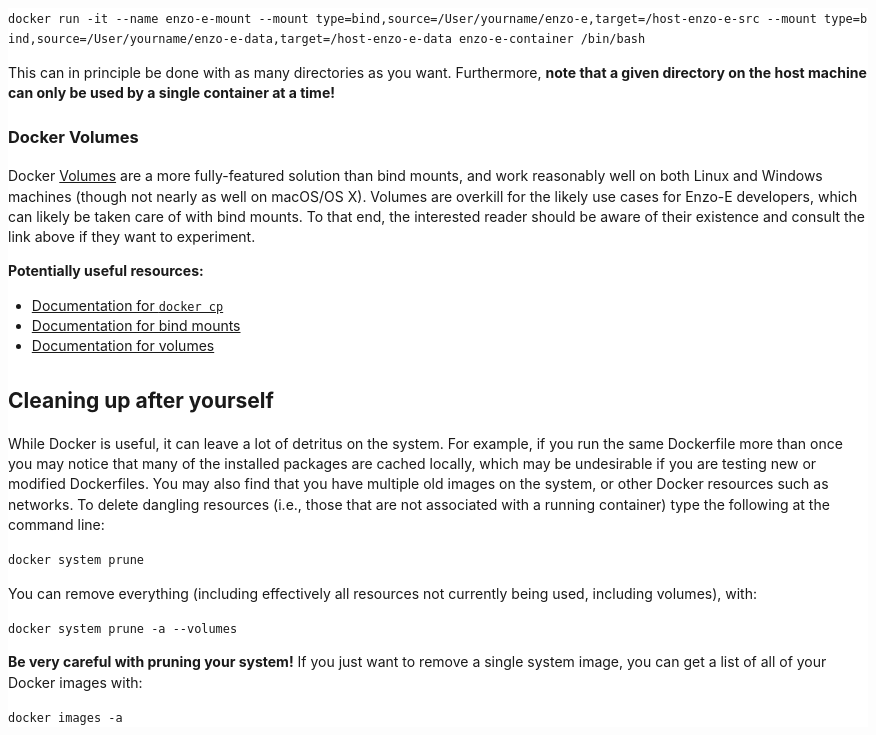 ```
docker run -it --name enzo-e-mount --mount type=bind,source=/User/yourname/enzo-e,target=/host-enzo-e-src --mount type=bind,source=/User/yourname/enzo-e-data,target=/host-enzo-e-data enzo-e-container /bin/bash
```

This can in principle be done with as many directories as you want.
Furthermore, **note that a given directory on the host machine can
only be used by a single container at a time!**

### Docker Volumes

Docker [Volumes](https://docs.docker.com/storage/volumes/) are a more
fully-featured solution than bind mounts, and work reasonably well on
both Linux and Windows machines (though not nearly as well on macOS/OS
X).  Volumes are overkill for the likely use cases for Enzo-E
developers, which can likely be taken care of with bind mounts.  To
that end, the interested reader should be aware of their existence and
consult the link above if they want to experiment.

**Potentially useful resources:**

* [Documentation for `docker cp`](https://docs.docker.com/engine/reference/commandline/cp/)
* [Documentation for bind mounts](https://docs.docker.com/storage/bind-mounts/)
* [Documentation for volumes](https://docs.docker.com/storage/volumes/)


## Cleaning up after yourself

While Docker is useful, it can leave a lot of detritus on the system.
For example, if you run the same Dockerfile more than once you may
notice that many of the installed packages are cached locally, which
may be undesirable if you are testing new or modified Dockerfiles.
You may also find that you have multiple old images on the system, or
other Docker resources such as networks.  To delete dangling resources
(i.e., those that are not associated with a running container) type
the following at the command line:

```
docker system prune
```

You can remove everything (including effectively all resources not
currently being used, including volumes), with:

```
docker system prune -a --volumes
```

**Be very careful with pruning your system!**  If you just want to
  remove a single system image, you can get a list of all of your
  Docker images with:

```
docker images -a
```
